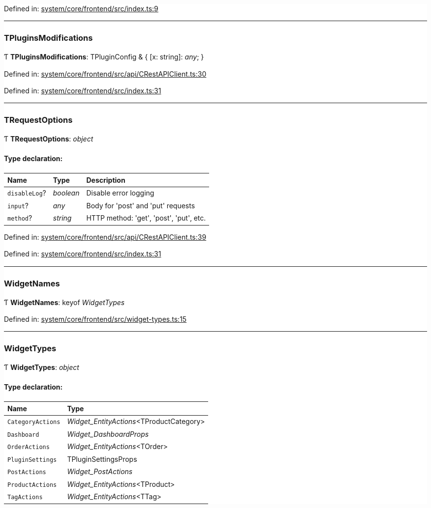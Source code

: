 Defined in: [system/core/frontend/src/index.ts:9](https://github.com/CromwellCMS/Cromwell/blob/b0001b2/system/core/frontend/src/index.ts#L9)

___

### TPluginsModifications

Ƭ **TPluginsModifications**: TPluginConfig & { [x: string]: *any*;  }

Defined in: [system/core/frontend/src/api/CRestAPIClient.ts:30](https://github.com/CromwellCMS/Cromwell/blob/b0001b2/system/core/frontend/src/api/CRestAPIClient.ts#L30)

Defined in: [system/core/frontend/src/index.ts:31](https://github.com/CromwellCMS/Cromwell/blob/b0001b2/system/core/frontend/src/index.ts#L31)

___

### TRequestOptions

Ƭ **TRequestOptions**: *object*

#### Type declaration:

Name | Type | Description |
:------ | :------ | :------ |
`disableLog`? | *boolean* | Disable error logging   |
`input`? | *any* | Body for 'post' and 'put' requests   |
`method`? | *string* | HTTP method: 'get', 'post', 'put', etc.   |

Defined in: [system/core/frontend/src/api/CRestAPIClient.ts:39](https://github.com/CromwellCMS/Cromwell/blob/b0001b2/system/core/frontend/src/api/CRestAPIClient.ts#L39)

Defined in: [system/core/frontend/src/index.ts:31](https://github.com/CromwellCMS/Cromwell/blob/b0001b2/system/core/frontend/src/index.ts#L31)

___

### WidgetNames

Ƭ **WidgetNames**: keyof *WidgetTypes*

Defined in: [system/core/frontend/src/widget-types.ts:15](https://github.com/CromwellCMS/Cromwell/blob/b0001b2/system/core/frontend/src/widget-types.ts#L15)

___

### WidgetTypes

Ƭ **WidgetTypes**: *object*

#### Type declaration:

Name | Type |
:------ | :------ |
`CategoryActions` | *Widget\_EntityActions*<TProductCategory\> |
`Dashboard` | *Widget\_DashboardProps* |
`OrderActions` | *Widget\_EntityActions*<TOrder\> |
`PluginSettings` | TPluginSettingsProps |
`PostActions` | *Widget\_PostActions* |
`ProductActions` | *Widget\_EntityActions*<TProduct\> |
`TagActions` | *Widget\_EntityActions*<TTag\> |
